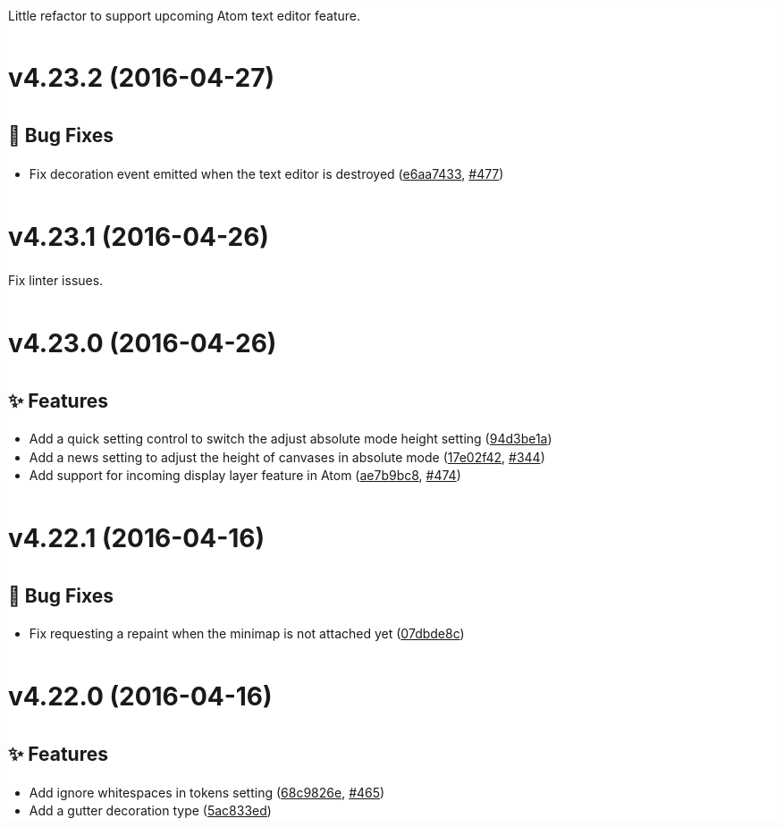 Little refactor to support upcoming Atom text editor feature.

<a name="v4.23.2"></a>
# v4.23.2 (2016-04-27)

## :bug: Bug Fixes

- Fix decoration event emitted when the text editor is destroyed ([e6aa7433](https://github.com/atom-minimap/minimap/commit/e6aa74339e2da1b90778bc0cc3fb7489e4509fb6), [#477](https://github.com/atom-minimap/minimap/issues/477))

<a name="v4.23.1"></a>
# v4.23.1 (2016-04-26)

Fix linter issues.

<a name="v4.23.0"></a>
# v4.23.0 (2016-04-26)

## :sparkles: Features

- Add a quick setting control to switch the adjust absolute mode height setting ([94d3be1a](https://github.com/atom-minimap/minimap/commit/94d3be1aaf52f85b587e8082d49542a0ce08b11c))
- Add a news setting to adjust the height of canvases in absolute mode ([17e02f42](https://github.com/atom-minimap/minimap/commit/17e02f427cc36c010b9c87febbb776fcbeffa0ca), [#344](https://github.com/atom-minimap/minimap/issues/344))
- Add support for incoming display layer feature in Atom ([ae7b9bc8](https://github.com/atom-minimap/minimap/commit/ae7b9bc88eb1785a564181eafa46f361244d979c), [#474](https://github.com/atom-minimap/minimap/pull/474))

<a name="v4.22.1"></a>
# v4.22.1 (2016-04-16)

## :bug: Bug Fixes

- Fix requesting a repaint when the minimap is not attached yet ([07dbde8c](https://github.com/atom-minimap/minimap/commit/07dbde8c83163f6cc0e1f5af99ac292792a7c5f3))

<a name="v4.22.0"></a>
# v4.22.0 (2016-04-16)

## :sparkles: Features

- Add ignore whitespaces in tokens setting ([68c9826e](https://github.com/atom-minimap/minimap/commit/68c9826e92ddca6f35600a4f12aa1a56c30b1aaf), [#465](https://github.com/atom-minimap/minimap/issues/465))
- Add a gutter decoration type ([5ac833ed](https://github.com/atom-minimap/minimap/commit/5ac833ed1f9b02fff2cd51c376e2ceacd3aedd1f))
